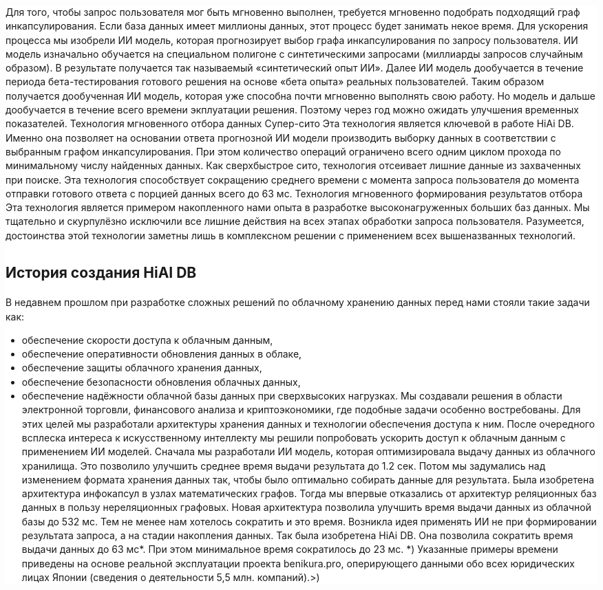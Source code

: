 Для того, чтобы запрос пользователя мог быть мгновенно выполнен, требуется мгновенно подобрать подходящий граф инкапсулирования.
Если база данных имеет миллионы данных, этот процесс будет занимать некое время. Для ускорения процесса мы изобрели ИИ модель, которая прогнозирует выбор графа инкапсулирования по запросу пользователя.
ИИ модель изначально обучается на специальном полигоне с синтетическими запросами (миллиарды запросов случайным образом). В результате получается так называемый «синтетический опыт ИИ». Далее ИИ модель дообучается в течение периода бета-тестирования готового решения на основе «бета опыта» реальных пользователей. Таким образом получается дообученная ИИ модель, которая уже способна почти мгновенно выполнять свою работу.
Но модель и дальше дообучается в течение всего времени экплуатации решения.
Поэтому через год можно ожидать улучшения временных показателей. Технология мгновенного отбора данных Супер-сито
Эта технология является ключевой в работе HiAi DB. Именно она позволяет на основании ответа прогнозной ИИ модели производить выборку данных в соответствии с выбранным графом инкапсулирования. При этом количество операций ограничено всего одним циклом прохода по минимальному числу
найденных данных. Как сверхбыстрое сито, технология отсеивает лишние данные из захваченных при поиске.
Эта технология способствует сокращению среднего времени с момента запроса пользователя до момента отправки готового ответа с порцией данных всего до 63 мс.
Технология мгновенного формирования результатов отбора
Эта технология является примером накопленного нами опыта в разработке высоконагруженных больших баз данных. Мы тщательно и скурпулёзно исключили все лишние действия на всех этапах обработки запроса пользователя. Разумеется,
достоинства этой технологии заметны лишь в комплексном решении с применением всех вышеназванных технологий.
## История создания HiAI DB
В недавнем прошлом при разработке сложных решений по облачному хранению данных перед нами стояли такие задачи как:
- обеспечение скорости доступа к облачным данным,
- обеспечение оперативности обновления данных в облаке,
- обеспечение защиты облачного хранения данных,
- обеспечение безопасности обновления облачных данных,
- обеспечение надёжности облачной базы данных при сверхвысоких нагрузках.
Мы создавали решения в области электронной торговли, финансового анализа и криптоэкономики, где подобные задачи особенно востребованы. Для этих целей мы разработали архитектуры хранения данных и технологии обеспечения доступа к ним.
После очередного всплеска интереса к искусственному интеллекту мы решили попробовать ускорить доступ к облачным данным с применением ИИ моделей.
Сначала мы разработали ИИ модель, которая оптимизировала выдачу данных из облачного хранилища. Это позволило улучшить среднее время выдачи результата до 1.2 сек.
Потом мы задумались над изменением формата хранения данных так, чтобы было оптимально собирать данные для результата. Была изобретена архитектура инфокапсул в узлах математических графов. Тогда мы впервые отказались от
архитектур реляционных баз данных в пользу нереляционных графовых. Новая архитектура позволила улучшить время выдачи данных из облачной базы до 532 мс.
Тем не менее нам хотелось сократить и это время. Возникла идея применять ИИ не при формировании результата запроса, а на стадии накопления данных.
Так была изобретена HiAi DB. Она позволила сократить время выдачи данных до 63 мс*. При этом минимальное время сократилось до 23 мс.
*) Указанные примеры времени приведены на основе реальной эксплуатации проекта benikura.pro, оперирующего данными обо всех юридических лицах Японии (сведения о деятельности 5,5 млн. компаний).>)
